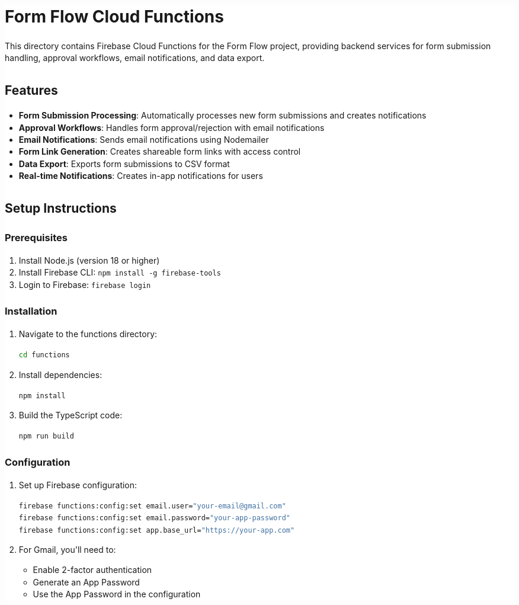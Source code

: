 # Form Flow Cloud Functions

This directory contains Firebase Cloud Functions for the Form Flow project, providing backend services for form submission handling, approval workflows, email notifications, and data export.

## Features

- **Form Submission Processing**: Automatically processes new form submissions and creates notifications
- **Approval Workflows**: Handles form approval/rejection with email notifications
- **Email Notifications**: Sends email notifications using Nodemailer
- **Form Link Generation**: Creates shareable form links with access control
- **Data Export**: Exports form submissions to CSV format
- **Real-time Notifications**: Creates in-app notifications for users

## Setup Instructions

### Prerequisites

1. Install Node.js (version 18 or higher)
2. Install Firebase CLI: `npm install -g firebase-tools`
3. Login to Firebase: `firebase login`

### Installation

1. Navigate to the functions directory:
   ```bash
   cd functions
   ```

2. Install dependencies:
   ```bash
   npm install
   ```

3. Build the TypeScript code:
   ```bash
   npm run build
   ```

### Configuration

1. Set up Firebase configuration:
   ```bash
   firebase functions:config:set email.user="your-email@gmail.com"
   firebase functions:config:set email.password="your-app-password"
   firebase functions:config:set app.base_url="https://your-app.com"
   ```

2. For Gmail, you'll need to:
   - Enable 2-factor authentication
   - Generate an App Password
   - Use the App Password in the configuration
